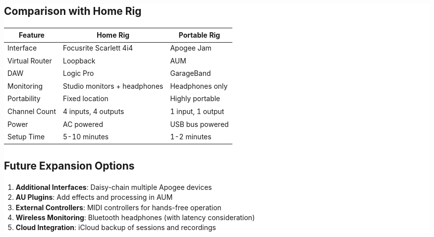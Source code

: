 ## Comparison with Home Rig

| Feature | Home Rig | Portable Rig |
|---------|----------|--------------|
| Interface | Focusrite Scarlett 4i4 | Apogee Jam |
| Virtual Router | Loopback | AUM |
| DAW | Logic Pro | GarageBand |
| Monitoring | Studio monitors + headphones | Headphones only |
| Portability | Fixed location | Highly portable |
| Channel Count | 4 inputs, 4 outputs | 1 input, 1 output |
| Power | AC powered | USB bus powered |
| Setup Time | 5-10 minutes | 1-2 minutes |

## Future Expansion Options

1. **Additional Interfaces**: Daisy-chain multiple Apogee devices
2. **AU Plugins**: Add effects and processing in AUM
3. **External Controllers**: MIDI controllers for hands-free operation
4. **Wireless Monitoring**: Bluetooth headphones (with latency consideration)
5. **Cloud Integration**: iCloud backup of sessions and recordings